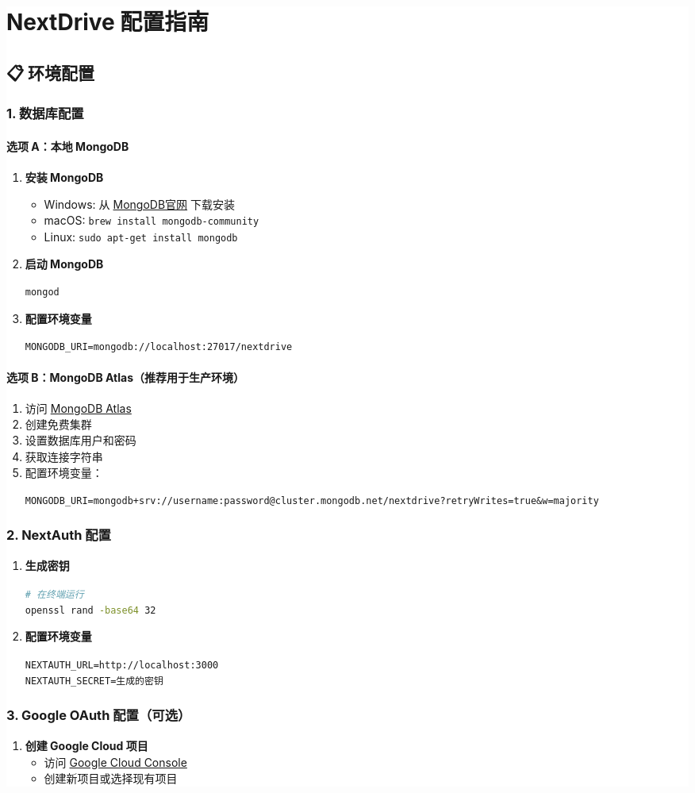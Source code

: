 # NextDrive 配置指南

## 📋 环境配置

### 1. 数据库配置

#### 选项 A：本地 MongoDB

1. **安装 MongoDB**
   - Windows: 从 [MongoDB官网](https://www.mongodb.com/try/download/community) 下载安装
   - macOS: `brew install mongodb-community`
   - Linux: `sudo apt-get install mongodb`

2. **启动 MongoDB**
   ```bash
   mongod
   ```

3. **配置环境变量**
   ```env
   MONGODB_URI=mongodb://localhost:27017/nextdrive
   ```

#### 选项 B：MongoDB Atlas（推荐用于生产环境）

1. 访问 [MongoDB Atlas](https://www.mongodb.com/cloud/atlas)
2. 创建免费集群
3. 设置数据库用户和密码
4. 获取连接字符串
5. 配置环境变量：
   ```env
   MONGODB_URI=mongodb+srv://username:password@cluster.mongodb.net/nextdrive?retryWrites=true&w=majority
   ```

### 2. NextAuth 配置

1. **生成密钥**
   ```bash
   # 在终端运行
   openssl rand -base64 32
   ```

2. **配置环境变量**
   ```env
   NEXTAUTH_URL=http://localhost:3000
   NEXTAUTH_SECRET=生成的密钥
   ```

### 3. Google OAuth 配置（可选）

1. **创建 Google Cloud 项目**
   - 访问 [Google Cloud Console](https://console.cloud.google.com/)
   - 创建新项目或选择现有项目

